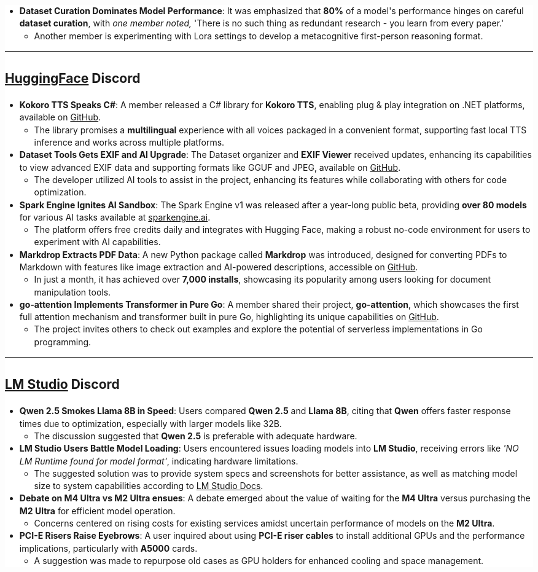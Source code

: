 - **Dataset Curation Dominates Model Performance**: It was emphasized that **80%** of a model's performance hinges on careful **dataset curation**, with *one member noted,* 'There is no such thing as redundant research - you learn from every paper.'
   - Another member is experimenting with Lora settings to develop a metacognitive first-person reasoning format.



---



## [HuggingFace](https://discord.com/channels/879548962464493619) Discord

- **Kokoro TTS Speaks C#**: A member released a C# library for **Kokoro TTS**, enabling plug & play integration on .NET platforms, available on [GitHub](https://github.com/Lyrcaxis/KokoroSharp).
   - The library promises a **multilingual** experience with all voices packaged in a convenient format, supporting fast local TTS inference and works across multiple platforms.
- **Dataset Tools Gets EXIF and AI Upgrade**: The Dataset organizer and **EXIF Viewer** received updates, enhancing its capabilities to view advanced EXIF data and supporting formats like GGUF and JPEG, available on [GitHub](https://github.com/Ktiseos-Nyx/Dataset-Tools).
   - The developer utilized AI tools to assist in the project, enhancing its features while collaborating with others for code optimization.
- **Spark Engine Ignites AI Sandbox**: The Spark Engine v1 was released after a year-long public beta, providing **over 80 models** for various AI tasks available at [sparkengine.ai](https://sparkengine.ai/).
   - The platform offers free credits daily and integrates with Hugging Face, making a robust no-code environment for users to experiment with AI capabilities.
- **Markdrop Extracts PDF Data**: A new Python package called **Markdrop** was introduced, designed for converting PDFs to Markdown with features like image extraction and AI-powered descriptions, accessible on [GitHub](https://github.com/shoryasethia/markdrop).
   - In just a month, it has achieved over **7,000 installs**, showcasing its popularity among users looking for document manipulation tools.
- **go-attention Implements Transformer in Pure Go**: A member shared their project, **go-attention**, which showcases the first full attention mechanism and transformer built in pure Go, highlighting its unique capabilities on [GitHub](https://github.com/takara-ai/go-attention).
   - The project invites others to check out examples and explore the potential of serverless implementations in Go programming.



---



## [LM Studio](https://discord.com/channels/1110598183144399058) Discord

- **Qwen 2.5 Smokes Llama 8B in Speed**: Users compared **Qwen 2.5** and **Llama 8B**, citing that **Qwen** offers faster response times due to optimization, especially with larger models like 32B.
   - The discussion suggested that **Qwen 2.5** is preferable with adequate hardware.
- **LM Studio Users Battle Model Loading**: Users encountered issues loading models into **LM Studio**, receiving errors like *'NO LM Runtime found for model format'*, indicating hardware limitations.
   - The suggested solution was to provide system specs and screenshots for better assistance, as well as matching model size to system capabilities according to [LM Studio Docs](https://lmstudio.ai/docs/basics/import-model).
- **Debate on M4 Ultra vs M2 Ultra ensues**: A debate emerged about the value of waiting for the **M4 Ultra** versus purchasing the **M2 Ultra** for efficient model operation.
   - Concerns centered on rising costs for existing services amidst uncertain performance of models on the **M2 Ultra**.
- **PCI-E Risers Raise Eyebrows**: A user inquired about using **PCI-E riser cables** to install additional GPUs and the performance implications, particularly with **A5000** cards.
   - A suggestion was made to repurpose old cases as GPU holders for enhanced cooling and space management.
